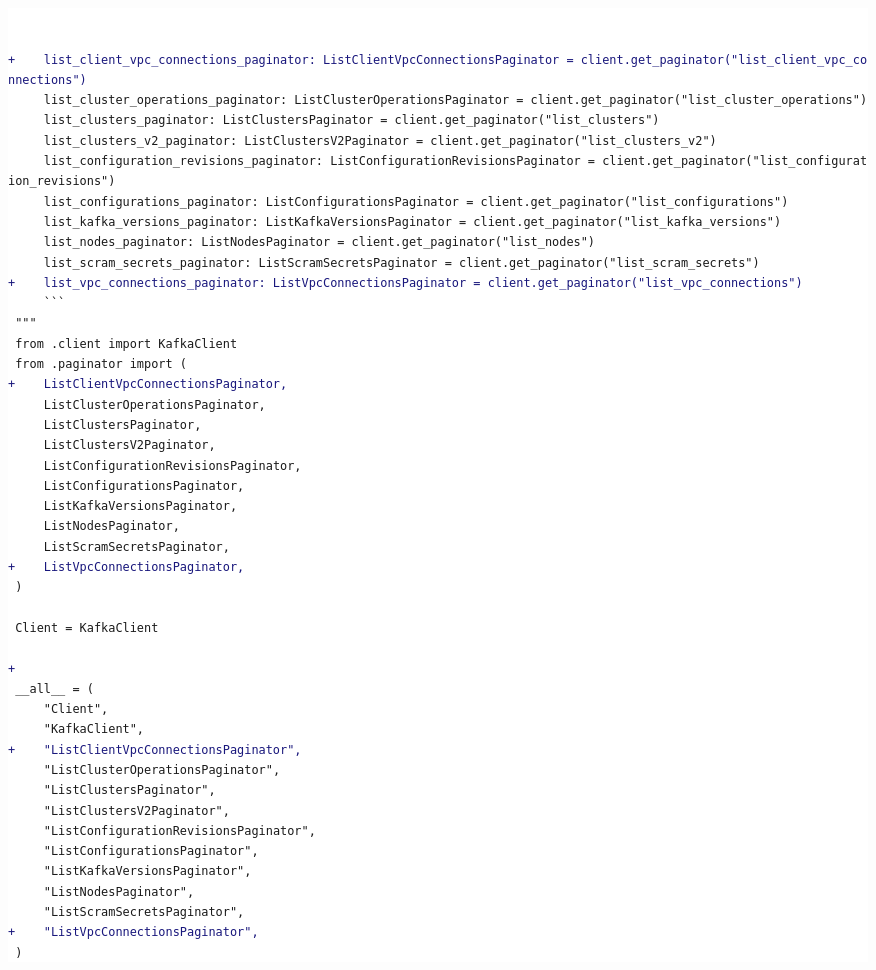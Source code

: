 ```diff
 
 
+    list_client_vpc_connections_paginator: ListClientVpcConnectionsPaginator = client.get_paginator("list_client_vpc_connections")
     list_cluster_operations_paginator: ListClusterOperationsPaginator = client.get_paginator("list_cluster_operations")
     list_clusters_paginator: ListClustersPaginator = client.get_paginator("list_clusters")
     list_clusters_v2_paginator: ListClustersV2Paginator = client.get_paginator("list_clusters_v2")
     list_configuration_revisions_paginator: ListConfigurationRevisionsPaginator = client.get_paginator("list_configuration_revisions")
     list_configurations_paginator: ListConfigurationsPaginator = client.get_paginator("list_configurations")
     list_kafka_versions_paginator: ListKafkaVersionsPaginator = client.get_paginator("list_kafka_versions")
     list_nodes_paginator: ListNodesPaginator = client.get_paginator("list_nodes")
     list_scram_secrets_paginator: ListScramSecretsPaginator = client.get_paginator("list_scram_secrets")
+    list_vpc_connections_paginator: ListVpcConnectionsPaginator = client.get_paginator("list_vpc_connections")
     ```
 """
 from .client import KafkaClient
 from .paginator import (
+    ListClientVpcConnectionsPaginator,
     ListClusterOperationsPaginator,
     ListClustersPaginator,
     ListClustersV2Paginator,
     ListConfigurationRevisionsPaginator,
     ListConfigurationsPaginator,
     ListKafkaVersionsPaginator,
     ListNodesPaginator,
     ListScramSecretsPaginator,
+    ListVpcConnectionsPaginator,
 )
 
 Client = KafkaClient
 
+
 __all__ = (
     "Client",
     "KafkaClient",
+    "ListClientVpcConnectionsPaginator",
     "ListClusterOperationsPaginator",
     "ListClustersPaginator",
     "ListClustersV2Paginator",
     "ListConfigurationRevisionsPaginator",
     "ListConfigurationsPaginator",
     "ListKafkaVersionsPaginator",
     "ListNodesPaginator",
     "ListScramSecretsPaginator",
+    "ListVpcConnectionsPaginator",
 )
```
